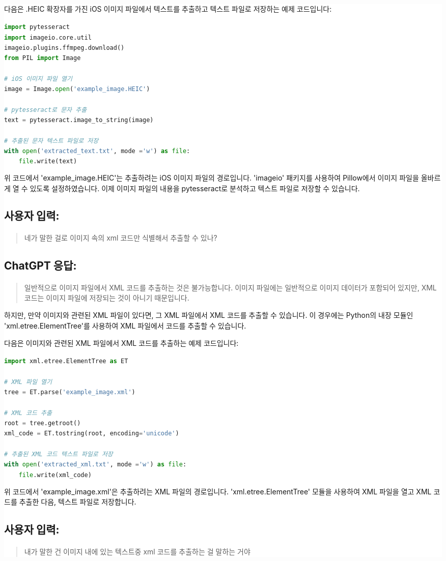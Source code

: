 다음은 .HEIC 확장자를 가진 iOS 이미지 파일에서 텍스트를 추출하고 텍스트 파일로 저장하는 예제 코드입니다:

```python
import pytesseract
import imageio.core.util
imageio.plugins.ffmpeg.download()
from PIL import Image

# iOS 이미지 파일 열기
image = Image.open('example_image.HEIC')

# pytesseract로 문자 추출
text = pytesseract.image_to_string(image)

# 추출된 문자 텍스트 파일로 저장
with open('extracted_text.txt', mode ='w') as file:
    file.write(text)
```

위 코드에서 'example_image.HEIC'는 추출하려는 iOS 이미지 파일의 경로입니다. 'imageio' 패키지를 사용하여 Pillow에서 이미지 파일을 올바르게 열 수 있도록 설정하였습니다. 이제 이미지 파일의 내용을 pytesseract로 분석하고 텍스트 파일로 저장할 수 있습니다.

## 사용자 입력:
> 네가 말한 걸로 이미지 속의 xml 코드만 식별해서 추출할 수 있나?

## ChatGPT 응답:
> 일반적으로 이미지 파일에서 XML 코드를 추출하는 것은 불가능합니다. 이미지 파일에는 일반적으로 이미지 데이터가 포함되어 있지만, XML 코드는 이미지 파일에 저장되는 것이 아니기 때문입니다.

하지만, 만약 이미지와 관련된 XML 파일이 있다면, 그 XML 파일에서 XML 코드를 추출할 수 있습니다. 이 경우에는 Python의 내장 모듈인 'xml.etree.ElementTree'를 사용하여 XML 파일에서 코드를 추출할 수 있습니다.

다음은 이미지와 관련된 XML 파일에서 XML 코드를 추출하는 예제 코드입니다:

```python
import xml.etree.ElementTree as ET

# XML 파일 열기
tree = ET.parse('example_image.xml')

# XML 코드 추출
root = tree.getroot()
xml_code = ET.tostring(root, encoding='unicode')

# 추출된 XML 코드 텍스트 파일로 저장
with open('extracted_xml.txt', mode ='w') as file:
    file.write(xml_code)
```

위 코드에서 'example_image.xml'은 추출하려는 XML 파일의 경로입니다. 'xml.etree.ElementTree' 모듈을 사용하여 XML 파일을 열고 XML 코드를 추출한 다음, 텍스트 파일로 저장합니다.

## 사용자 입력:
> 내가 말한 건 이미지 내에 있는 텍스트중 xml 코드를 추출하는 걸 말하는 거야
